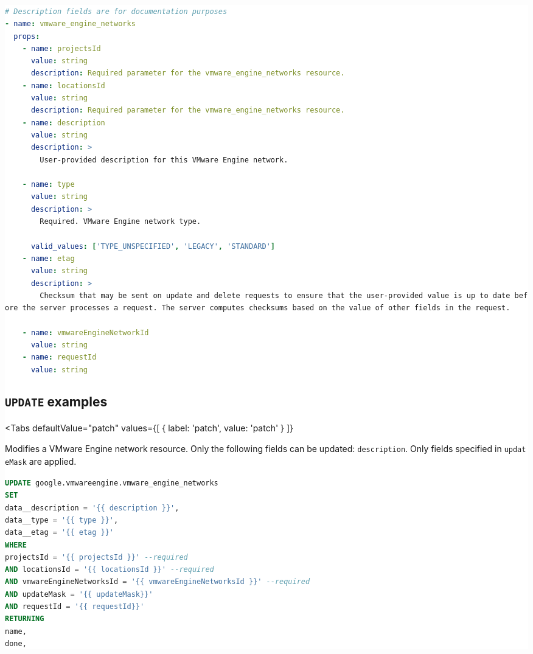 ```yaml
# Description fields are for documentation purposes
- name: vmware_engine_networks
  props:
    - name: projectsId
      value: string
      description: Required parameter for the vmware_engine_networks resource.
    - name: locationsId
      value: string
      description: Required parameter for the vmware_engine_networks resource.
    - name: description
      value: string
      description: >
        User-provided description for this VMware Engine network.
        
    - name: type
      value: string
      description: >
        Required. VMware Engine network type.
        
      valid_values: ['TYPE_UNSPECIFIED', 'LEGACY', 'STANDARD']
    - name: etag
      value: string
      description: >
        Checksum that may be sent on update and delete requests to ensure that the user-provided value is up to date before the server processes a request. The server computes checksums based on the value of other fields in the request.
        
    - name: vmwareEngineNetworkId
      value: string
    - name: requestId
      value: string
```
</TabItem>
</Tabs>


## `UPDATE` examples

<Tabs
    defaultValue="patch"
    values={[
        { label: 'patch', value: 'patch' }
    ]}
>
<TabItem value="patch">

Modifies a VMware Engine network resource. Only the following fields can be updated: `description`. Only fields specified in `updateMask` are applied.

```sql
UPDATE google.vmwareengine.vmware_engine_networks
SET 
data__description = '{{ description }}',
data__type = '{{ type }}',
data__etag = '{{ etag }}'
WHERE 
projectsId = '{{ projectsId }}' --required
AND locationsId = '{{ locationsId }}' --required
AND vmwareEngineNetworksId = '{{ vmwareEngineNetworksId }}' --required
AND updateMask = '{{ updateMask}}'
AND requestId = '{{ requestId}}'
RETURNING
name,
done,
```
